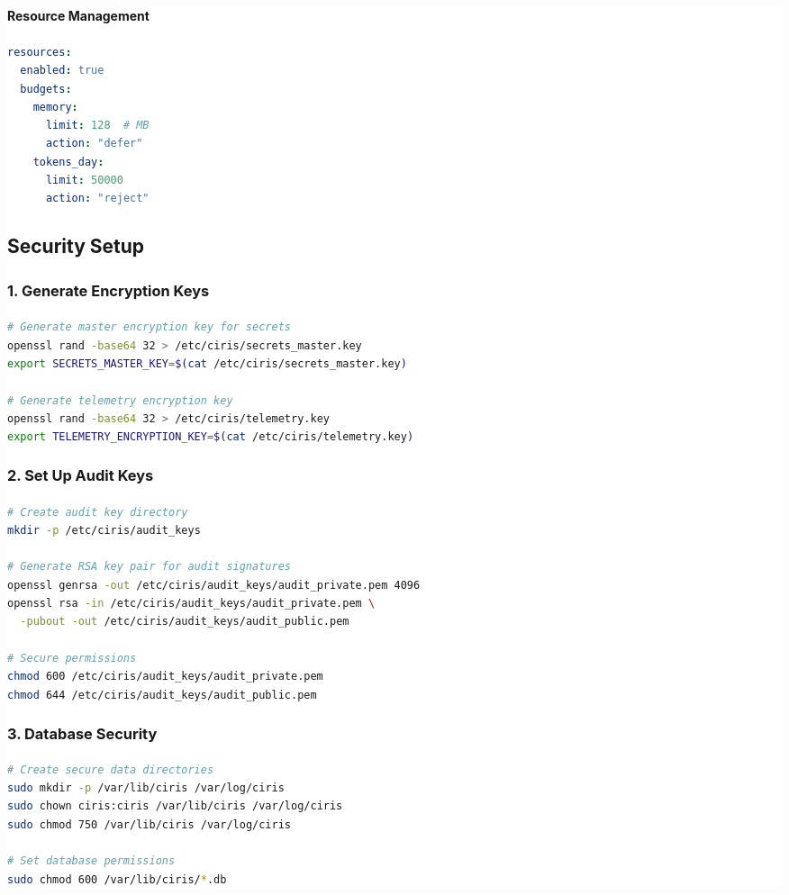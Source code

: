 #### Resource Management
```yaml
resources:
  enabled: true
  budgets:
    memory:
      limit: 128  # MB
      action: "defer"
    tokens_day:
      limit: 50000
      action: "reject"
```

## Security Setup

### 1. Generate Encryption Keys

```bash
# Generate master encryption key for secrets
openssl rand -base64 32 > /etc/ciris/secrets_master.key
export SECRETS_MASTER_KEY=$(cat /etc/ciris/secrets_master.key)

# Generate telemetry encryption key
openssl rand -base64 32 > /etc/ciris/telemetry.key
export TELEMETRY_ENCRYPTION_KEY=$(cat /etc/ciris/telemetry.key)
```

### 2. Set Up Audit Keys

```bash
# Create audit key directory
mkdir -p /etc/ciris/audit_keys

# Generate RSA key pair for audit signatures
openssl genrsa -out /etc/ciris/audit_keys/audit_private.pem 4096
openssl rsa -in /etc/ciris/audit_keys/audit_private.pem \
  -pubout -out /etc/ciris/audit_keys/audit_public.pem

# Secure permissions
chmod 600 /etc/ciris/audit_keys/audit_private.pem
chmod 644 /etc/ciris/audit_keys/audit_public.pem
```

### 3. Database Security

```bash
# Create secure data directories
sudo mkdir -p /var/lib/ciris /var/log/ciris
sudo chown ciris:ciris /var/lib/ciris /var/log/ciris
sudo chmod 750 /var/lib/ciris /var/log/ciris

# Set database permissions
sudo chmod 600 /var/lib/ciris/*.db
```
